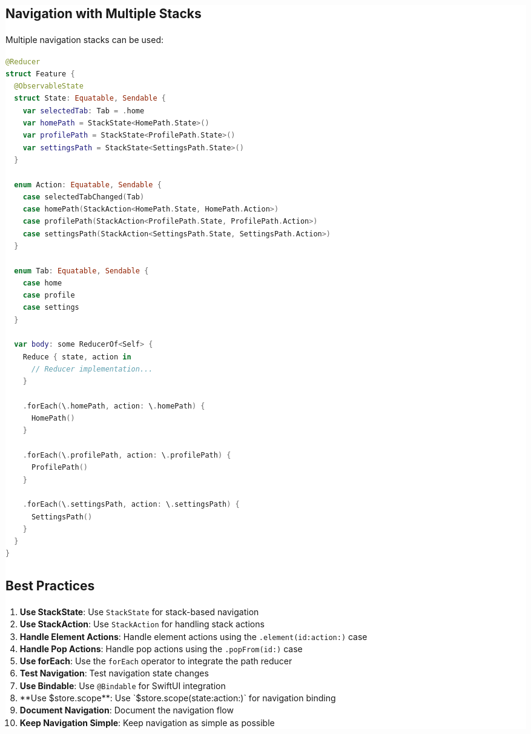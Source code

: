 ## Navigation with Multiple Stacks

Multiple navigation stacks can be used:

```swift
@Reducer
struct Feature {
  @ObservableState
  struct State: Equatable, Sendable {
    var selectedTab: Tab = .home
    var homePath = StackState<HomePath.State>()
    var profilePath = StackState<ProfilePath.State>()
    var settingsPath = StackState<SettingsPath.State>()
  }
  
  enum Action: Equatable, Sendable {
    case selectedTabChanged(Tab)
    case homePath(StackAction<HomePath.State, HomePath.Action>)
    case profilePath(StackAction<ProfilePath.State, ProfilePath.Action>)
    case settingsPath(StackAction<SettingsPath.State, SettingsPath.Action>)
  }
  
  enum Tab: Equatable, Sendable {
    case home
    case profile
    case settings
  }
  
  var body: some ReducerOf<Self> {
    Reduce { state, action in
      // Reducer implementation...
    }
    
    .forEach(\.homePath, action: \.homePath) {
      HomePath()
    }
    
    .forEach(\.profilePath, action: \.profilePath) {
      ProfilePath()
    }
    
    .forEach(\.settingsPath, action: \.settingsPath) {
      SettingsPath()
    }
  }
}
```

## Best Practices

1. **Use StackState**: Use `StackState` for stack-based navigation
2. **Use StackAction**: Use `StackAction` for handling stack actions
3. **Handle Element Actions**: Handle element actions using the `.element(id:action:)` case
4. **Handle Pop Actions**: Handle pop actions using the `.popFrom(id:)` case
5. **Use forEach**: Use the `forEach` operator to integrate the path reducer
6. **Test Navigation**: Test navigation state changes
7. **Use Bindable**: Use `@Bindable` for SwiftUI integration
8. **Use $store.scope**: Use `$store.scope(state:action:)` for navigation binding
9. **Document Navigation**: Document the navigation flow
10. **Keep Navigation Simple**: Keep navigation as simple as possible
